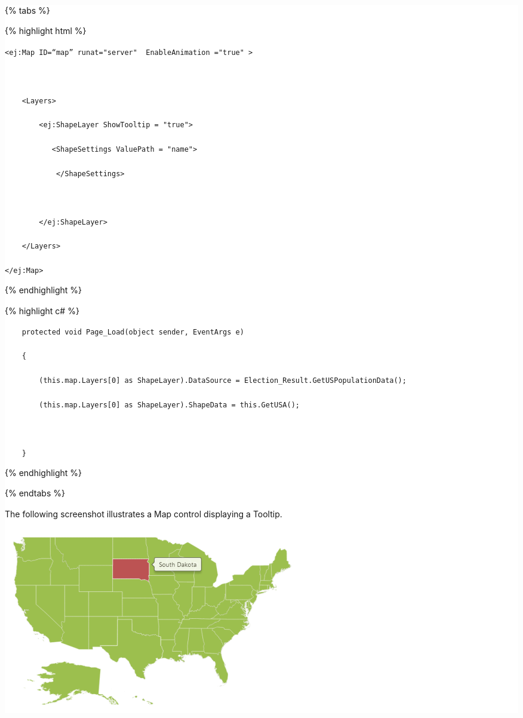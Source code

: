 {% tabs %}

{% highlight html %}



    <ej:Map ID=“map” runat="server"  EnableAnimation ="true" >



        <Layers>

            <ej:ShapeLayer ShowTooltip = "true">

               <ShapeSettings ValuePath = "name">

                </ShapeSettings>



            </ej:ShapeLayer>

        </Layers>

    </ej:Map>





{% endhighlight %}



{% highlight c# %}



        protected void Page_Load(object sender, EventArgs e)

        {

            (this.map.Layers[0] as ShapeLayer).DataSource = Election_Result.GetUSPopulationData();

            (this.map.Layers[0] as ShapeLayer).ShapeData = this.GetUSA();



        }





{% endhighlight %}

{% endtabs %}

The following screenshot illustrates a Map control displaying a Tooltip.



![ASP.NET Map With tooltip](Getting-Started_images/Getting-Started_img5.png)
